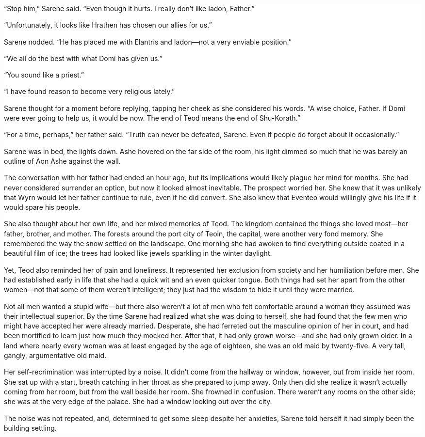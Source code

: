 “Stop him,” Sarene said. “Even though it hurts. I really don’t like Iadon,
Father.”

“Unfortunately, it looks like Hrathen has chosen our allies for us.”

Sarene nodded. “He has placed me with Elantris and Iadon—not a very enviable
position.”

“We all do the best with what Domi has given us.”

“You sound like a priest.”

“I have found reason to become very religious lately.”

Sarene thought for a moment before replying, tapping her cheek as she
considered his words. “A wise choice, Father. If Domi were ever going to help
us, it would be now. The end of Teod means the end of Shu-Korath.”

“For a time, perhaps,” her father said. “Truth can never be defeated, Sarene.
Even if people do forget about it occasionally.”


Sarene was in bed, the lights down. Ashe hovered on the far side of the room,
his light dimmed so much that he was barely an outline of Aon Ashe against the
wall.

The conversation with her father had ended an hour ago, but its implications
would likely plague her mind for months. She had never considered surrender an
option, but now it looked almost inevitable. The prospect worried her. She knew
that it was unlikely that Wyrn would let her father continue to rule, even if
he did convert. She also knew that Eventeo would willingly give his life if it
would spare his people.

She also thought about her own life, and her mixed memories of Teod. The
kingdom contained the things she loved most—her father, brother, and mother.
The forests around the port city of Teoin, the capital, were another very fond
memory. She remembered the way the snow settled on the landscape. One morning
she had awoken to find everything outside coated in a beautiful film of ice;
the trees had looked like jewels sparkling in the winter daylight.

Yet, Teod also reminded her of pain and loneliness. It represented her
exclusion from society and her humiliation before men. She had established
early in life that she had a quick wit and an even quicker tongue. Both things
had set her apart from the other women—not that some of them weren’t
intelligent; they just had the wisdom to hide it until they were married.

Not all men wanted a stupid wife—but there also weren’t a lot of men who felt
comfortable around a woman they assumed was their intellectual superior. By the
time Sarene had realized what she was doing to herself, she had found that the
few men who might have accepted her were already married. Desperate, she had
ferreted out the masculine opinion of her in court, and had been mortified to
learn just how much they mocked her. After that, it had only grown worse—and
she had only grown older. In a land where nearly every woman was at least
engaged by the age of eighteen, she was an old maid by twenty-five. A very
tall, gangly, argumentative old maid.

Her self-recrimination was interrupted by a noise. It didn’t come from the
hallway or window, however, but from inside her room. She sat up with a start,
breath catching in her throat as she prepared to jump away. Only then did she
realize it wasn’t actually coming from her room, but from the wall beside her
room. She frowned in confusion. There weren’t any rooms on the other side; she
was at the very edge of the palace. She had a window looking out over the city.

The noise was not repeated, and, determined to get some sleep despite her
anxieties, Sarene told herself it had simply been the building settling.

